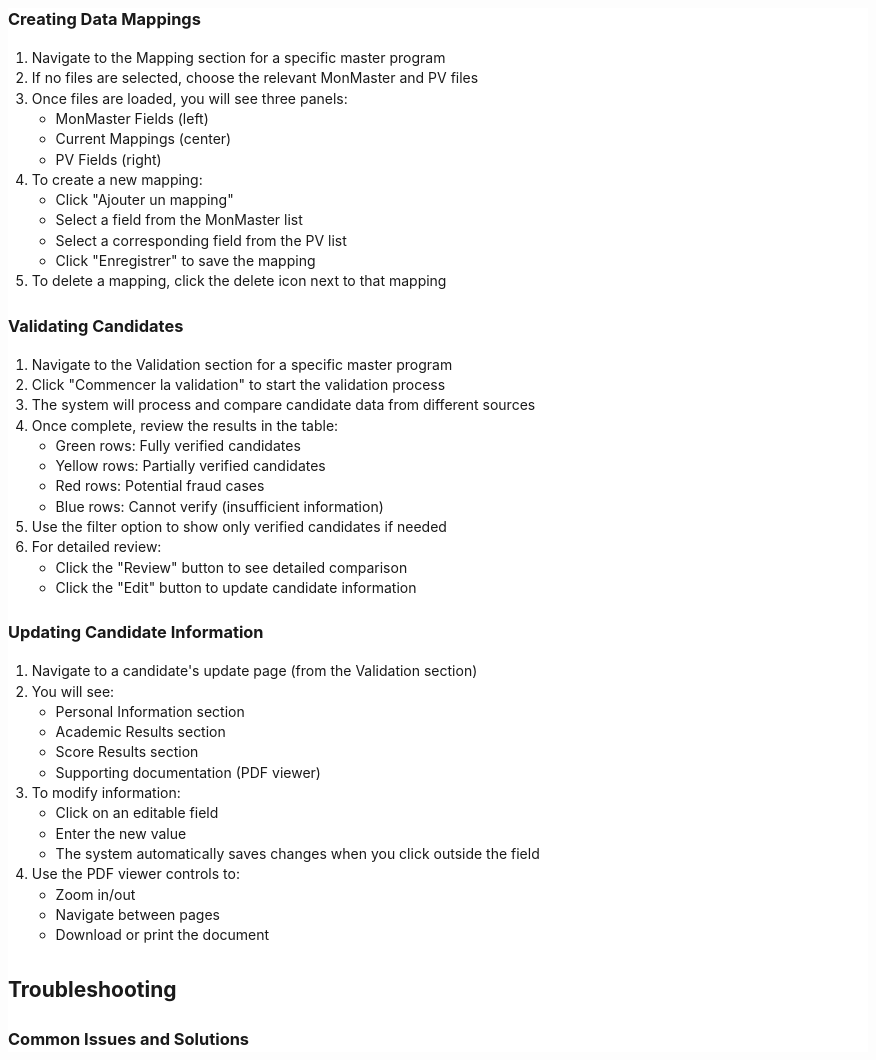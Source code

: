 ### Creating Data Mappings

1. Navigate to the Mapping section for a specific master program
2. If no files are selected, choose the relevant MonMaster and PV files
3. Once files are loaded, you will see three panels:
   - MonMaster Fields (left)
   - Current Mappings (center)
   - PV Fields (right)
4. To create a new mapping:
   - Click "Ajouter un mapping"
   - Select a field from the MonMaster list
   - Select a corresponding field from the PV list
   - Click "Enregistrer" to save the mapping
5. To delete a mapping, click the delete icon next to that mapping

### Validating Candidates

1. Navigate to the Validation section for a specific master program
2. Click "Commencer la validation" to start the validation process
3. The system will process and compare candidate data from different sources
4. Once complete, review the results in the table:
   - Green rows: Fully verified candidates
   - Yellow rows: Partially verified candidates
   - Red rows: Potential fraud cases
   - Blue rows: Cannot verify (insufficient information)
5. Use the filter option to show only verified candidates if needed
6. For detailed review:
   - Click the "Review" button to see detailed comparison
   - Click the "Edit" button to update candidate information

### Updating Candidate Information

1. Navigate to a candidate's update page (from the Validation section)
2. You will see:
   - Personal Information section
   - Academic Results section
   - Score Results section
   - Supporting documentation (PDF viewer)
3. To modify information:
   - Click on an editable field
   - Enter the new value
   - The system automatically saves changes when you click outside the field
4. Use the PDF viewer controls to:
   - Zoom in/out
   - Navigate between pages
   - Download or print the document

## Troubleshooting

### Common Issues and Solutions

